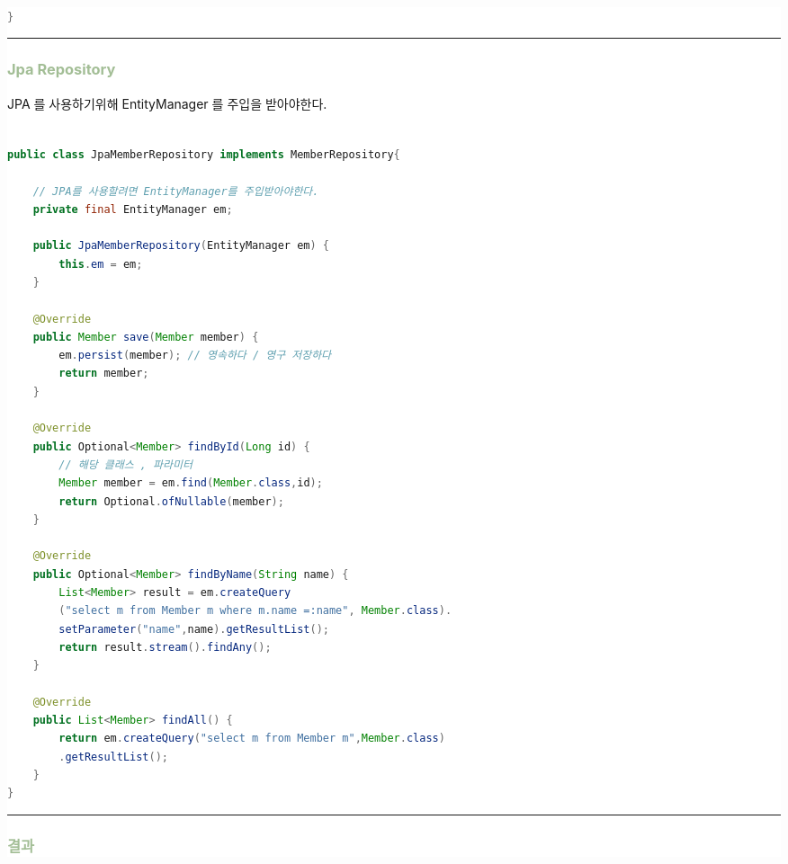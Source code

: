 ```java  
}
```

---

### <span style=color:#a3be96>Jpa Repository</span>

JPA 를 사용하기위해 EntityManager 를 주입을 받아야한다.
<br><br>
```java
public class JpaMemberRepository implements MemberRepository{  
  
    // JPA를 사용할려면 EntityManager를 주입받아야한다.  
    private final EntityManager em;  
  
    public JpaMemberRepository(EntityManager em) {  
        this.em = em;  
    }  
  
    @Override  
    public Member save(Member member) {  
        em.persist(member); // 영속하다 / 영구 저장하다  
        return member;  
    }  
  
    @Override  
    public Optional<Member> findById(Long id) {  
        // 해당 클래스 , 파라미터  
        Member member = em.find(Member.class,id);  
        return Optional.ofNullable(member);  
    }  
  
    @Override  
    public Optional<Member> findByName(String name) {  
        List<Member> result = em.createQuery
        ("select m from Member m where m.name =:name", Member.class).  
        setParameter("name",name).getResultList();  
        return result.stream().findAny();  
    }  
  
    @Override  
    public List<Member> findAll() {  
        return em.createQuery("select m from Member m",Member.class)
        .getResultList();  
    }  
}  
```

---

### <span style=color:#a3be96>결과</span>
